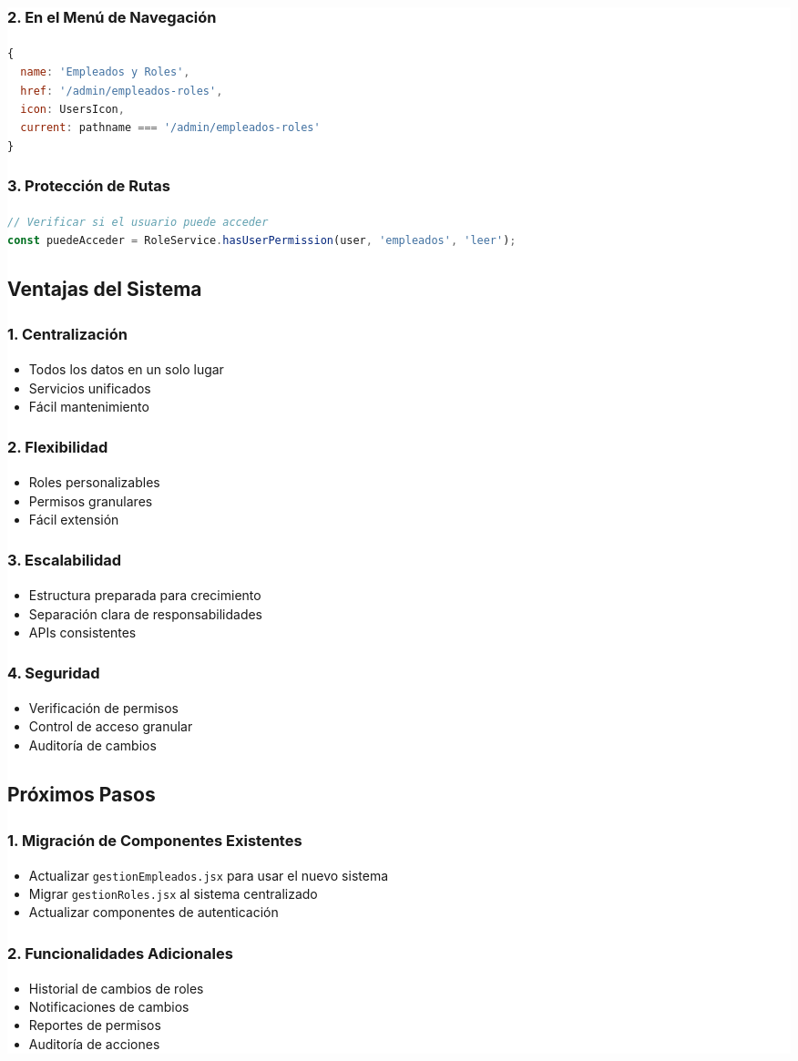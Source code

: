 ### 2. En el Menú de Navegación
```javascript
{
  name: 'Empleados y Roles',
  href: '/admin/empleados-roles',
  icon: UsersIcon,
  current: pathname === '/admin/empleados-roles'
}
```

### 3. Protección de Rutas
```javascript
// Verificar si el usuario puede acceder
const puedeAcceder = RoleService.hasUserPermission(user, 'empleados', 'leer');
```

## Ventajas del Sistema

### 1. Centralización
- Todos los datos en un solo lugar
- Servicios unificados
- Fácil mantenimiento

### 2. Flexibilidad
- Roles personalizables
- Permisos granulares
- Fácil extensión

### 3. Escalabilidad
- Estructura preparada para crecimiento
- Separación clara de responsabilidades
- APIs consistentes

### 4. Seguridad
- Verificación de permisos
- Control de acceso granular
- Auditoría de cambios

## Próximos Pasos

### 1. Migración de Componentes Existentes
- Actualizar `gestionEmpleados.jsx` para usar el nuevo sistema
- Migrar `gestionRoles.jsx` al sistema centralizado
- Actualizar componentes de autenticación

### 2. Funcionalidades Adicionales
- Historial de cambios de roles
- Notificaciones de cambios
- Reportes de permisos
- Auditoría de acciones
